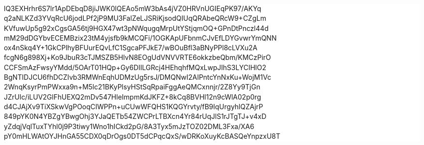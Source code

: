 lQ3EXHrhr6S7lr1ApDEbqD8jiJWK0lQEAo5mW3bAs4jVZ0HRVnUGIEqPK97/AKYq
q2aNLKZd3YVqRcU6jodLPf2jP9MU3FalZeLJSRiKjsodQIUqQRAbeQRcW9+CZgLm
KVfuwUp5g92xCgsGA56tj9HGX47wt3pNWqugqMrpUtYStjqmOQ+GPnDtPnczl44d
mM29dDGYbvECEMBzix23tM4yjsfb9kMCQFi/1OGKApUFbnmCJvEfLDYGvwrYmQNN
ox4nSkq4Y+1GkCPlhyBFUurEQvLfC1SgcaPFJkE7/wBOuBfl3aBNyPPl8cLVXu2A
fcgN6g898Xj+Ko9JbuR3cTJMSZB5HlvN8EOgUdVNVVRTE6okkzbeQbm/KMCzPirO
CCFSmAzFwsyYMdd/5OArT01HQp+Gy6DIILGRcj4HEhqhfMQxLwpJIhS3LYCIHlO2
BgNTIDJCU6fhDCZIvb3RMWnEqhUDMzUg5rsJ/DMQNwI2AIPntcYnNxKu+WojM1Vc
2WnqKsyrPmPWxxa9n+M5lc21BKyPlsyHStSqRpaiFggAeQMCxnnjr/2Z8Yy9TjGn
JZrUlc/iLUV2GlFhUEXQ2mDv547HleImpmKdJKFZ+8kCq8BVHl12n9cWlA02p0rg
d4CJAjXv9TiXSkwVgPOoqCIWPPn+uCUwWFQHS1KQGYrvty/fB9IqUrgyhlQZAjrP
849pYK0N4YBZgYBwgOhj3YJaQETb54ZWCPrLTBXcn4Yr84rUqJlS1rJTgTJ+v4xD
yZdqjVqlTuxTYhl0j9P3tiwy1Wno1hICkd2pG/8A3Tyx5mJzTOZ02DML3Fxa/XA6
pY0mHLWAtOYJHnGA55CDX0qDrOgs0DT5dCPqcQxS/wDRKoXuyKcBASQeYnpzxU8T
